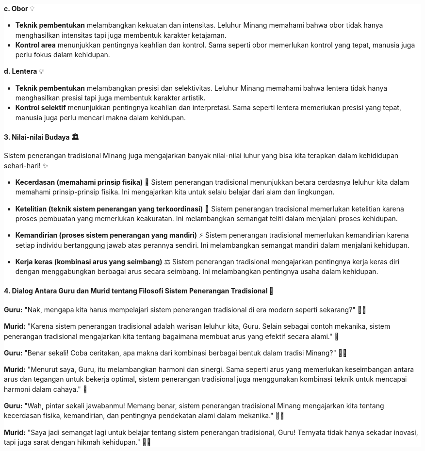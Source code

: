 **c. Obor** 💡
- **Teknik pembentukan** melambangkan kekuatan dan intensitas. Leluhur Minang memahami bahwa obor tidak hanya menghasilkan intensitas tapi juga membentuk karakter ketajaman.
- **Kontrol area** menunjukkan pentingnya keahlian dan kontrol. Sama seperti obor memerlukan kontrol yang tepat, manusia juga perlu fokus dalam kehidupan.

**d. Lentera** 💡
- **Teknik pembentukan** melambangkan presisi dan selektivitas. Leluhur Minang memahami bahwa lentera tidak hanya menghasilkan presisi tapi juga membentuk karakter artistik.
- **Kontrol selektif** menunjukkan pentingnya keahlian dan interpretasi. Sama seperti lentera memerlukan presisi yang tepat, manusia juga perlu mencari makna dalam kehidupan.

#### 3. **Nilai-nilai Budaya** 🏛️

Sistem penerangan tradisional Minang juga mengajarkan banyak nilai-nilai luhur yang bisa kita terapkan dalam kehididupan sehari-hari! ✨

- **Kecerdasan (memahami prinsip fisika)** 🧠
  Sistem penerangan tradisional menunjukkan betara cerdasnya leluhur kita dalam memahami prinsip-prinsip fisika. Ini mengajarkan kita untuk selalu belajar dari alam dan lingkungan.

- **Ketelitian (teknik sistem penerangan yang terkoordinasi)** 🔬
  Sistem penerangan tradisional memerlukan ketelitian karena proses pembuatan yang memerlukan keakuratan. Ini melambangkan semangat teliti dalam menjalani proses kehidupan.

- **Kemandirian (proses sistem penerangan yang mandiri)** ⚡
  Sistem penerangan tradisional memerlukan kemandirian karena setiap individu bertanggung jawab atas perannya sendiri. Ini melambangkan semangat mandiri dalam menjalani kehidupan.

- **Kerja keras (kombinasi arus yang seimbang)** ⚖️
  Sistem penerangan tradisional mengajarkan pentingnya kerja keras diri dengan menggabungkan berbagai arus secara seimbang. Ini melambangkan pentingnya usaha dalam kehidupan.

#### 4. **Dialog Antara Guru dan Murid tentang Filosofi Sistem Penerangan Tradisional** 💬

**Guru:** "Nak, mengapa kita harus mempelajari sistem penerangan tradisional di era modern seperti sekarang?" 🧑‍🏫

**Murid:** "Karena sistem penerangan tradisional adalah warisan leluhur kita, Guru. Selain sebagai contoh mekanika, sistem penerangan tradisional mengajarkan kita tentang bagaimana membuat arus yang efektif secara alami." 👧

**Guru:** "Benar sekali! Coba ceritakan, apa makna dari kombinasi berbagai bentuk dalam tradisi Minang?" 🧑‍🏫

**Murid:** "Menurut saya, Guru, itu melambangkan harmoni dan sinergi. Sama seperti arus yang memerlukan keseimbangan antara arus dan tegangan untuk bekerja optimal, sistem penerangan tradisional juga menggunakan kombinasi teknik untuk mencapai harmoni dalam cahaya." 👧

**Guru:** "Wah, pintar sekali jawabanmu! Memang benar, sistem penerangan tradisional Minang mengajarkan kita tentang kecerdasan fisika, kemandirian, dan pentingnya pendekatan alami dalam mekanika." 🧑‍🏫

**Murid:** "Saya jadi semangat lagi untuk belajar tentang sistem penerangan tradisional, Guru! Ternyata tidak hanya sekadar inovasi, tapi juga sarat dengan hikmah kehidupan." 👧✨
